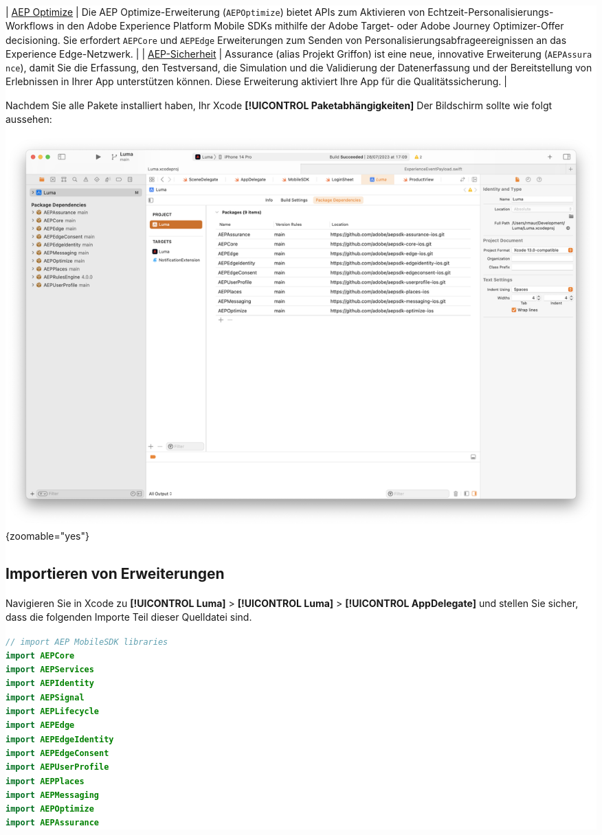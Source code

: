 | [AEP Optimize](https://github.com/adobe/aepsdk-optimize-ios) | Die AEP Optimize-Erweiterung (`AEPOptimize`) bietet APIs zum Aktivieren von Echtzeit-Personalisierungs-Workflows in den Adobe Experience Platform Mobile SDKs mithilfe der Adobe Target- oder Adobe Journey Optimizer-Offer decisioning. Sie erfordert `AEPCore` und `AEPEdge` Erweiterungen zum Senden von Personalisierungsabfrageereignissen an das Experience Edge-Netzwerk. |
| [AEP-Sicherheit](https://github.com/adobe/aepsdk-assurance-ios.git) | Assurance (alias Projekt Griffon) ist eine neue, innovative Erweiterung (`AEPAssurance`), damit Sie die Erfassung, den Testversand, die Simulation und die Validierung der Datenerfassung und der Bereitstellung von Erlebnissen in Ihrer App unterstützen können. Diese Erweiterung aktiviert Ihre App für die Qualitätssicherung. |


Nachdem Sie alle Pakete installiert haben, Ihr Xcode **[!UICONTROL Paketabhängigkeiten]** Der Bildschirm sollte wie folgt aussehen:

![Abhängigkeiten von Xcode-Paketen](assets/xcode-package-dependencies.png){zoomable=&quot;yes&quot;}


## Importieren von Erweiterungen

Navigieren Sie in Xcode zu **[!UICONTROL Luma]** > **[!UICONTROL Luma]** > **[!UICONTROL AppDelegate]** und stellen Sie sicher, dass die folgenden Importe Teil dieser Quelldatei sind.

```swift
// import AEP MobileSDK libraries
import AEPCore
import AEPServices
import AEPIdentity
import AEPSignal
import AEPLifecycle
import AEPEdge
import AEPEdgeIdentity
import AEPEdgeConsent
import AEPUserProfile
import AEPPlaces
import AEPMessaging
import AEPOptimize
import AEPAssurance
```
